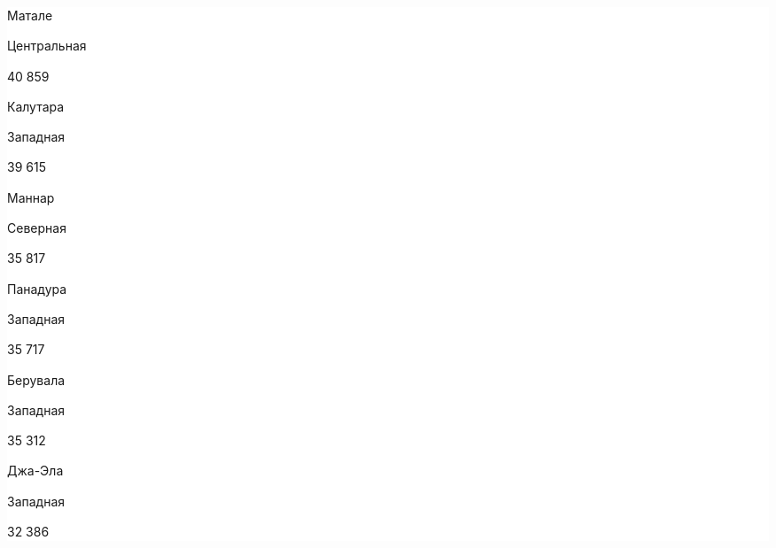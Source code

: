 




Матале


Центральная


40 859






Калутара


Западная


39 615






Маннар


Северная


35 817






Панадура


Западная


35 717






Берувала


Западная


35 312






Джа-Эла


Западная


32 386
